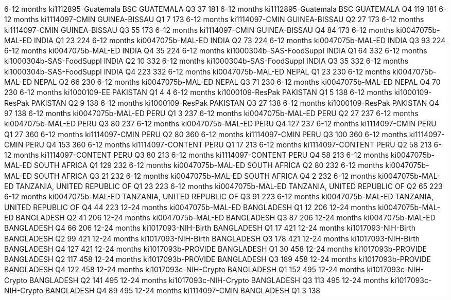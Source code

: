 6-12 months    ki1112895-Guatemala BSC    GUATEMALA                      Q3               37    181
6-12 months    ki1112895-Guatemala BSC    GUATEMALA                      Q4              119    181
6-12 months    ki1114097-CMIN             GUINEA-BISSAU                  Q1                7    173
6-12 months    ki1114097-CMIN             GUINEA-BISSAU                  Q2               27    173
6-12 months    ki1114097-CMIN             GUINEA-BISSAU                  Q3               55    173
6-12 months    ki1114097-CMIN             GUINEA-BISSAU                  Q4               84    173
6-12 months    ki0047075b-MAL-ED          INDIA                          Q1               23    224
6-12 months    ki0047075b-MAL-ED          INDIA                          Q2               73    224
6-12 months    ki0047075b-MAL-ED          INDIA                          Q3               93    224
6-12 months    ki0047075b-MAL-ED          INDIA                          Q4               35    224
6-12 months    ki1000304b-SAS-FoodSuppl   INDIA                          Q1               64    332
6-12 months    ki1000304b-SAS-FoodSuppl   INDIA                          Q2               10    332
6-12 months    ki1000304b-SAS-FoodSuppl   INDIA                          Q3               35    332
6-12 months    ki1000304b-SAS-FoodSuppl   INDIA                          Q4              223    332
6-12 months    ki0047075b-MAL-ED          NEPAL                          Q1               23    230
6-12 months    ki0047075b-MAL-ED          NEPAL                          Q2               66    230
6-12 months    ki0047075b-MAL-ED          NEPAL                          Q3               71    230
6-12 months    ki0047075b-MAL-ED          NEPAL                          Q4               70    230
6-12 months    ki1000109-EE               PAKISTAN                       Q1                4      4
6-12 months    ki1000109-ResPak           PAKISTAN                       Q1                5    138
6-12 months    ki1000109-ResPak           PAKISTAN                       Q2                9    138
6-12 months    ki1000109-ResPak           PAKISTAN                       Q3               27    138
6-12 months    ki1000109-ResPak           PAKISTAN                       Q4               97    138
6-12 months    ki0047075b-MAL-ED          PERU                           Q1                3    237
6-12 months    ki0047075b-MAL-ED          PERU                           Q2               27    237
6-12 months    ki0047075b-MAL-ED          PERU                           Q3               80    237
6-12 months    ki0047075b-MAL-ED          PERU                           Q4              127    237
6-12 months    ki1114097-CMIN             PERU                           Q1               27    360
6-12 months    ki1114097-CMIN             PERU                           Q2               80    360
6-12 months    ki1114097-CMIN             PERU                           Q3              100    360
6-12 months    ki1114097-CMIN             PERU                           Q4              153    360
6-12 months    ki1114097-CONTENT          PERU                           Q1               17    213
6-12 months    ki1114097-CONTENT          PERU                           Q2               58    213
6-12 months    ki1114097-CONTENT          PERU                           Q3               80    213
6-12 months    ki1114097-CONTENT          PERU                           Q4               58    213
6-12 months    ki0047075b-MAL-ED          SOUTH AFRICA                   Q1              129    232
6-12 months    ki0047075b-MAL-ED          SOUTH AFRICA                   Q2               80    232
6-12 months    ki0047075b-MAL-ED          SOUTH AFRICA                   Q3               21    232
6-12 months    ki0047075b-MAL-ED          SOUTH AFRICA                   Q4                2    232
6-12 months    ki0047075b-MAL-ED          TANZANIA, UNITED REPUBLIC OF   Q1               23    223
6-12 months    ki0047075b-MAL-ED          TANZANIA, UNITED REPUBLIC OF   Q2               65    223
6-12 months    ki0047075b-MAL-ED          TANZANIA, UNITED REPUBLIC OF   Q3               91    223
6-12 months    ki0047075b-MAL-ED          TANZANIA, UNITED REPUBLIC OF   Q4               44    223
12-24 months   ki0047075b-MAL-ED          BANGLADESH                     Q1               12    206
12-24 months   ki0047075b-MAL-ED          BANGLADESH                     Q2               41    206
12-24 months   ki0047075b-MAL-ED          BANGLADESH                     Q3               87    206
12-24 months   ki0047075b-MAL-ED          BANGLADESH                     Q4               66    206
12-24 months   ki1017093-NIH-Birth        BANGLADESH                     Q1               17    421
12-24 months   ki1017093-NIH-Birth        BANGLADESH                     Q2               99    421
12-24 months   ki1017093-NIH-Birth        BANGLADESH                     Q3              178    421
12-24 months   ki1017093-NIH-Birth        BANGLADESH                     Q4              127    421
12-24 months   ki1017093b-PROVIDE         BANGLADESH                     Q1               30    458
12-24 months   ki1017093b-PROVIDE         BANGLADESH                     Q2              117    458
12-24 months   ki1017093b-PROVIDE         BANGLADESH                     Q3              189    458
12-24 months   ki1017093b-PROVIDE         BANGLADESH                     Q4              122    458
12-24 months   ki1017093c-NIH-Crypto      BANGLADESH                     Q1              152    495
12-24 months   ki1017093c-NIH-Crypto      BANGLADESH                     Q2              141    495
12-24 months   ki1017093c-NIH-Crypto      BANGLADESH                     Q3              113    495
12-24 months   ki1017093c-NIH-Crypto      BANGLADESH                     Q4               89    495
12-24 months   ki1114097-CMIN             BANGLADESH                     Q1                3    138